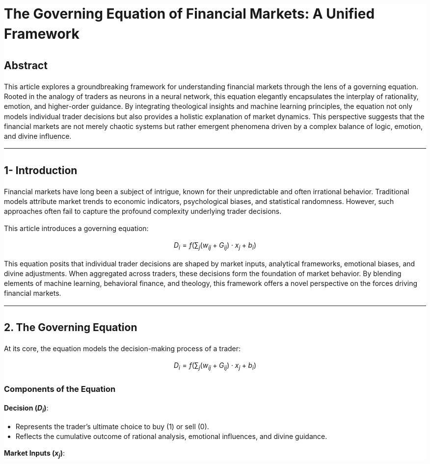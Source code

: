 # The Governing Equation of Financial Markets: A Unified Framework

## **Abstract**

This article explores a groundbreaking framework for understanding financial markets through the lens of a governing equation. Rooted in the analogy of traders as neurons in a neural network, this equation elegantly encapsulates the interplay of rationality, emotion, and higher-order guidance. By integrating theological insights and machine learning principles, the equation not only models individual trader decisions but also provides a holistic explanation of market dynamics. This perspective suggests that the financial markets are not merely chaotic systems but rather emergent phenomena driven by a complex balance of logic, emotion, and divine influence.

---

## **1- Introduction**

Financial markets have long been a subject of intrigue, known for their unpredictable and often irrational behavior. Traditional models attribute market trends to economic indicators, psychological biases, and statistical randomness. However, such approaches often fail to capture the profound complexity underlying trader decisions. 

This article introduces a governing equation:

$$
D_i = f\left(\sum_{j} (w_{ij} + G_{ij}) \cdot x_j + b_i\right)
$$

This equation posits that individual trader decisions are shaped by market inputs, analytical frameworks, emotional biases, and divine adjustments. When aggregated across traders, these decisions form the foundation of market behavior. By blending elements of machine learning, behavioral finance, and theology, this framework offers a novel perspective on the forces driving financial markets.

---

## **2. The Governing Equation**

At its core, the equation models the decision-making process of a trader:

$$
D_i = f\left(\sum_{j} (w_{ij} + G_{ij}) \cdot x_j + b_i\right)
$$

### **Components of the Equation**

 **Decision ($D_i$)**:


- Represents the trader’s ultimate choice to buy (1) or sell (0).
- Reflects the cumulative outcome of rational analysis, emotional influences, and divine guidance.

 **Market Inputs ($x_j$)**:
